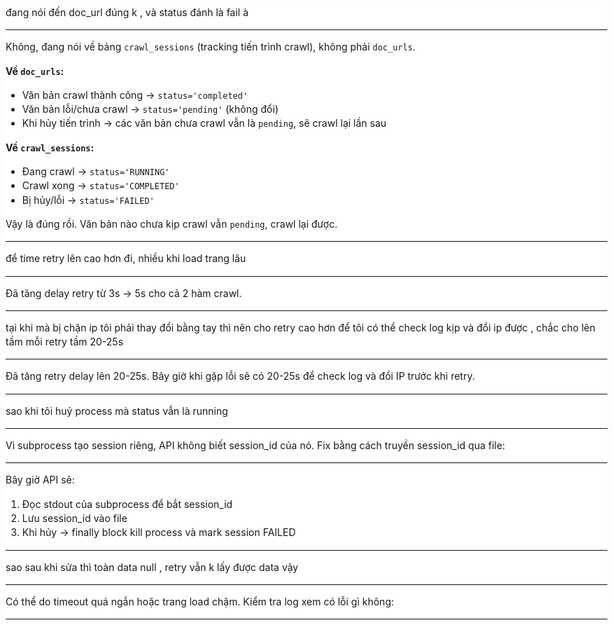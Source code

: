 
đang nói đến doc_url đúng k , và status đánh là fail à

---

Không, đang nói về bảng `crawl_sessions` (tracking tiến trình crawl), không phải `doc_urls`.

**Về `doc_urls`:**
- Văn bản crawl thành công → `status='completed'`
- Văn bản lỗi/chưa crawl → `status='pending'` (không đổi)
- Khi hủy tiến trình → các văn bản chưa crawl vẫn là `pending`, sẽ crawl lại lần sau

**Về `crawl_sessions`:**
- Đang crawl → `status='RUNNING'`
- Crawl xong → `status='COMPLETED'`
- Bị hủy/lỗi → `status='FAILED'`

Vậy là đúng rồi. Văn bản nào chưa kịp crawl vẫn `pending`, crawl lại được.

---

để time retry lên cao hơn đi, nhiều khi load trang lâu

---

Đã tăng delay retry từ 3s → 5s cho cả 2 hàm crawl.

---

tại khi mà bị chặn ip tôi phải thay đổi bằng tay thì nên cho retry cao hơn để tôi có thể check log kịp và đổi ip được , chắc cho lên tầm mỗi retry tầm 20-25s

---

Đã tăng retry delay lên 20-25s. Bây giờ khi gặp lỗi sẽ có 20-25s để check log và đổi IP trước khi retry.

---

sao khi tôi huỷ process mà status vẫn là running

---

Vì subprocess tạo session riêng, API không biết session_id của nó. Fix bằng cách truyền session_id qua file:

---

Bây giờ API sẽ:
1. Đọc stdout của subprocess để bắt session_id
2. Lưu session_id vào file
3. Khi hủy → finally block kill process và mark session FAILED

---

sao sau khi sửa thì toàn data null , retry vẫn k lấy được data vậy

---

Có thể do timeout quá ngắn hoặc trang load chậm. Kiểm tra log xem có lỗi gì không:

---